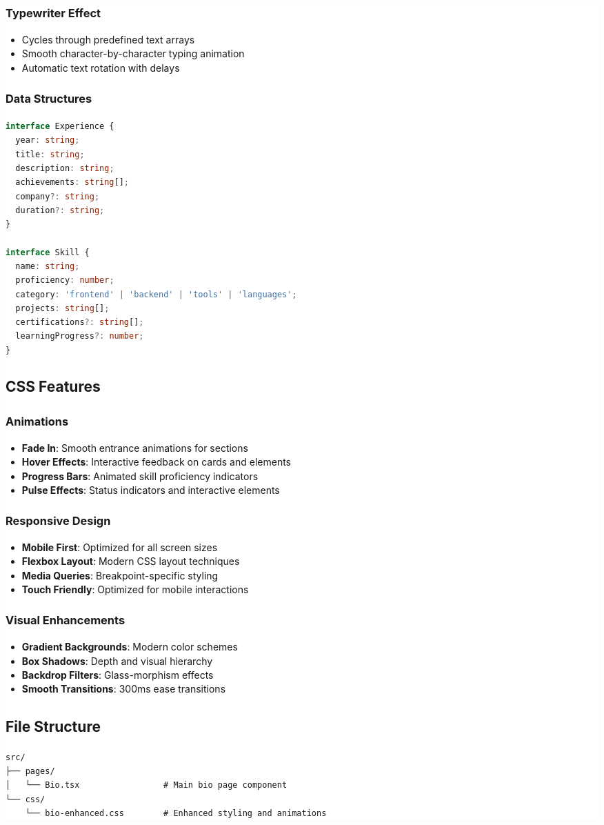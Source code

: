 ### Typewriter Effect
- Cycles through predefined text arrays
- Smooth character-by-character typing animation
- Automatic text rotation with delays

### Data Structures
```typescript
interface Experience {
  year: string;
  title: string;
  description: string;
  achievements: string[];
  company?: string;
  duration?: string;
}

interface Skill {
  name: string;
  proficiency: number;
  category: 'frontend' | 'backend' | 'tools' | 'languages';
  projects: string[];
  certifications?: string[];
  learningProgress?: number;
}
```

## CSS Features

### Animations
- **Fade In**: Smooth entrance animations for sections
- **Hover Effects**: Interactive feedback on cards and elements
- **Progress Bars**: Animated skill proficiency indicators
- **Pulse Effects**: Status indicators and interactive elements

### Responsive Design
- **Mobile First**: Optimized for all screen sizes
- **Flexbox Layout**: Modern CSS layout techniques
- **Media Queries**: Breakpoint-specific styling
- **Touch Friendly**: Optimized for mobile interactions

### Visual Enhancements
- **Gradient Backgrounds**: Modern color schemes
- **Box Shadows**: Depth and visual hierarchy
- **Backdrop Filters**: Glass-morphism effects
- **Smooth Transitions**: 300ms ease transitions

## File Structure
```
src/
├── pages/
│   └── Bio.tsx                 # Main bio page component
└── css/
    └── bio-enhanced.css        # Enhanced styling and animations
```
